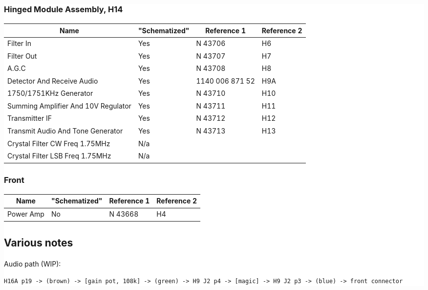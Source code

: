 ### Hinged Module Assembly, H14

| Name                                | "Schematized" | Reference 1     | Reference 2 |
|-------------------------------------|---------------|-----------------|-------------|
| Filter In                           | Yes           | N 43706         | H6          |
| Filter Out                          | Yes           | N 43707         | H7          |
| A.G.C                               | Yes           | N 43708         | H8          |
| Detector And Receive Audio          | Yes           | 1140 006 871 52 | H9A         |
| 1750/1751KHz Generator              | Yes           | N 43710         | H10         |
| Summing Amplifier And 10V Regulator | Yes           | N 43711         | H11         |
| Transmitter IF                      | Yes           | N 43712         | H12         |
| Transmit Audio And Tone Generator   | Yes           | N 43713         | H13         |
| Crystal Filter CW Freq 1.75MHz      | N/a           |                 |             |
| Crystal Filter LSB Freq 1.75MHz     | N/a           |                 |             |

### Front

| Name      | "Schematized" | Reference 1 | Reference 2 |
|-----------|---------------|-------------|-------------|
| Power Amp | No            | N 43668     | H4          |

## Various notes

Audio path (WIP):
```
H16A p19 -> (brown) -> [gain pot, 108k] -> (green) -> H9 J2 p4 -> [magic] -> H9 J2 p3 -> (blue) -> front connector
```